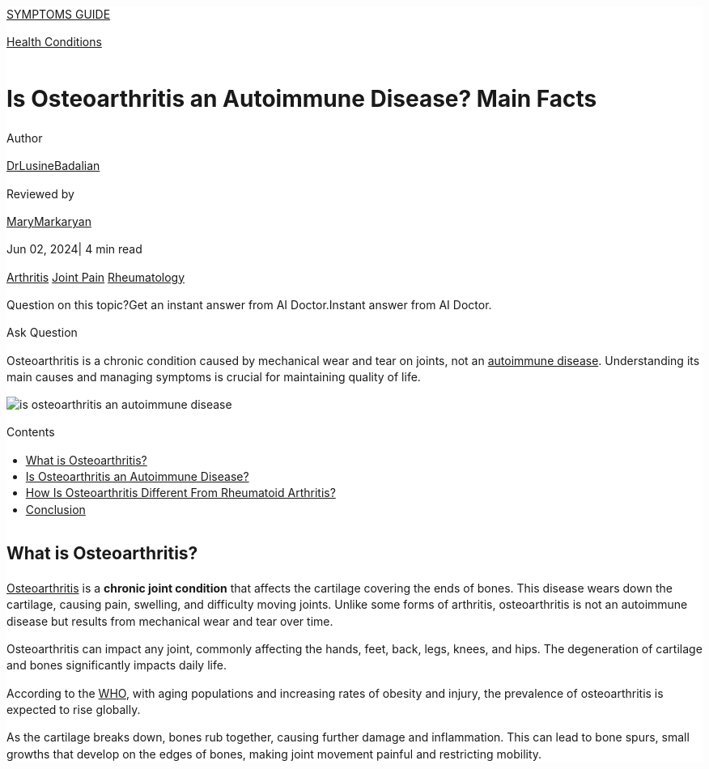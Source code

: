 [SYMPTOMS GUIDE](https://docus.ai/symptoms-guide)

[Health Conditions](https://docus.ai/symptoms-guide/category/health-conditions)

# Is Osteoarthritis an Autoimmune Disease? Main Facts

Author

[DrLusineBadalian](https://docus.ai/author/dr-lusine-badalian)

Reviewed by

[MaryMarkaryan](https://docus.ai/author/mary-markaryan)

Jun 02, 2024\| 4 min read

[Arthritis](https://docus.ai/tags/arthritis) [Joint Pain](https://docus.ai/tags/joint-pain) [Rheumatology](https://docus.ai/tags/rheumatology)

Question on this topic?Get an instant answer from AI Doctor.Instant answer from AI Doctor.

Ask Question

Osteoarthritis is a chronic condition caused by mechanical wear and tear on joints, not an [autoimmune disease](https://docus.ai/tags/autoimmune-diseases). Understanding its main causes and managing symptoms is crucial for maintaining quality of life.

![is osteoarthritis an autoimmune disease](https://docus.ai/_next/image?url=https%3A%2F%2Fdocus-live-cms-storage-us.s3.amazonaws.com%2Fproduct_guide%2Fimages%2Fsections%2F84353e00f534ffefad41f823b6521573.png&w=3840&q=100)

Contents

- [What is Osteoarthritis?](https://docus.ai/symptoms-guide/is-osteoarthritis-an-autoimmune-disease#what-is-osteoarthritis)
- [Is Osteoarthritis an Autoimmune Disease?](https://docus.ai/symptoms-guide/is-osteoarthritis-an-autoimmune-disease#is-osteoarthritis-an-autoimmune-disease)
- [How Is Osteoarthritis Different From Rheumatoid Arthritis?](https://docus.ai/symptoms-guide/is-osteoarthritis-an-autoimmune-disease#how-is-osteoarthritis-different-from-rheumatoid-arthritis)
- [Conclusion](https://docus.ai/symptoms-guide/is-osteoarthritis-an-autoimmune-disease#conclusion)

## What is Osteoarthritis?

[Osteoarthritis](https://docus.ai/symptoms-guide/osteoporosis-vs-osteoarthritis#definitions-and-basic-facts) is a **chronic joint condition** that affects the cartilage covering the ends of bones. This disease wears down the cartilage, causing pain, swelling, and difficulty moving joints. Unlike some forms of arthritis, osteoarthritis is not an autoimmune disease but results from mechanical wear and tear over time.

Osteoarthritis can impact any joint, commonly affecting the hands, feet, back, legs, knees, and hips. The degeneration of cartilage and bones significantly impacts daily life.

According to the [WHO](https://www.who.int/news-room/fact-sheets/detail/osteoarthritis#:~:text=Key%20facts,%25%20are%20female%20(1).), with aging populations and increasing rates of obesity and injury, the prevalence of osteoarthritis is expected to rise globally.

As the cartilage breaks down, bones rub together, causing further damage and inflammation. This can lead to bone spurs, small growths that develop on the edges of bones, making joint movement painful and restricting mobility.
